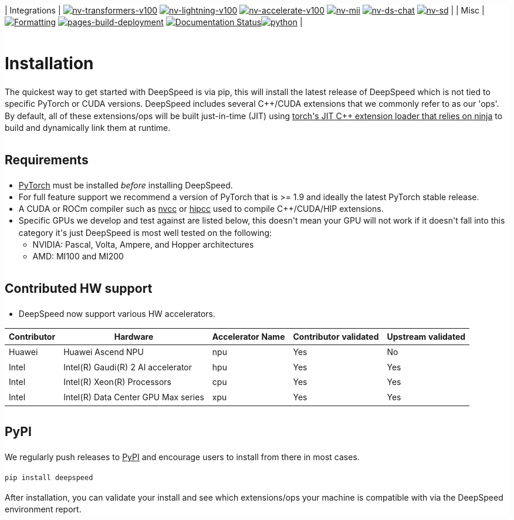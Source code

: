 | Integrations | [![nv-transformers-v100](https://github.com/microsoft/DeepSpeed/actions/workflows/nv-transformers-v100.yml/badge.svg?branch=master)](https://github.com/microsoft/DeepSpeed/actions/workflows/nv-transformers-v100.yml) [![nv-lightning-v100](https://github.com/microsoft/DeepSpeed/actions/workflows/nv-lightning-v100.yml/badge.svg?branch=master)](https://github.com/microsoft/DeepSpeed/actions/workflows/nv-lightning-v100.yml) [![nv-accelerate-v100](https://github.com/microsoft/DeepSpeed/actions/workflows/nv-accelerate-v100.yml/badge.svg?branch=master)](https://github.com/microsoft/DeepSpeed/actions/workflows/nv-accelerate-v100.yml) [![nv-mii](https://github.com/microsoft/DeepSpeed/actions/workflows/nv-mii.yml/badge.svg?branch=master)](https://github.com/microsoft/DeepSpeed/actions/workflows/nv-mii.yml) [![nv-ds-chat](https://github.com/microsoft/DeepSpeed/actions/workflows/nv-ds-chat.yml/badge.svg?branch=master)](https://github.com/microsoft/DeepSpeed/actions/workflows/nv-ds-chat.yml) [![nv-sd](https://github.com/microsoft/DeepSpeed/actions/workflows/nv-sd.yml/badge.svg)](https://github.com/microsoft/DeepSpeed/actions/workflows/nv-sd.yml) |
| Misc | [![Formatting](https://github.com/microsoft/DeepSpeed/actions/workflows/formatting.yml/badge.svg?branch=master)](https://github.com/microsoft/DeepSpeed/actions/workflows/formatting.yml) [![pages-build-deployment](https://github.com/microsoft/DeepSpeed/actions/workflows/pages/pages-build-deployment/badge.svg)](https://github.com/microsoft/DeepSpeed/actions/workflows/pages/pages-build-deployment) [![Documentation Status](https://readthedocs.org/projects/deepspeed/badge/?version=latest)](https://deepspeed.readthedocs.io/en/latest/?badge=latest)[![python](https://github.com/microsoft/DeepSpeed/actions/workflows/python.yml/badge.svg?branch=master)](https://github.com/microsoft/DeepSpeed/actions/workflows/python.yml) |

# Installation

The quickest way to get started with DeepSpeed is via pip, this will install
the latest release of DeepSpeed which is not tied to specific PyTorch or CUDA
versions. DeepSpeed includes several C++/CUDA extensions that we commonly refer
to as our 'ops'.  By default, all of these extensions/ops will be built
just-in-time (JIT) using [torch's JIT C++ extension loader that relies on
ninja](https://pytorch.org/docs/stable/cpp_extension.html) to build and
dynamically link them at runtime.

## Requirements
* [PyTorch](https://pytorch.org/) must be installed _before_ installing DeepSpeed.
* For full feature support we recommend a version of PyTorch that is >= 1.9 and ideally the latest PyTorch stable release.
* A CUDA or ROCm compiler such as [nvcc](https://docs.nvidia.com/cuda/cuda-compiler-driver-nvcc/#introduction) or [hipcc](https://github.com/ROCm-Developer-Tools/HIPCC) used to compile C++/CUDA/HIP extensions.
* Specific GPUs we develop and test against are listed below, this doesn't mean your GPU will not work if it doesn't fall into this category it's just DeepSpeed is most well tested on the following:
  * NVIDIA: Pascal, Volta, Ampere, and Hopper architectures
  * AMD: MI100 and MI200

## Contributed HW support
* DeepSpeed now support various HW accelerators.

| Contributor | Hardware                            | Accelerator Name | Contributor validated | Upstream validated |
|-------------|-------------------------------------|------------------| --------------------- |--------------------|
| Huawei      | Huawei Ascend NPU                   | npu              | Yes | No                 |
| Intel       | Intel(R) Gaudi(R) 2 AI accelerator  | hpu              | Yes | Yes                |
| Intel       | Intel(R) Xeon(R) Processors         | cpu              | Yes | Yes                |
| Intel       | Intel(R) Data Center GPU Max series | xpu              | Yes | Yes                |

## PyPI
We regularly push releases to [PyPI](https://pypi.org/project/deepspeed/) and encourage users to install from there in most cases.

```bash
pip install deepspeed
```

After installation, you can validate your install and see which extensions/ops
your machine is compatible with via the DeepSpeed environment report.
